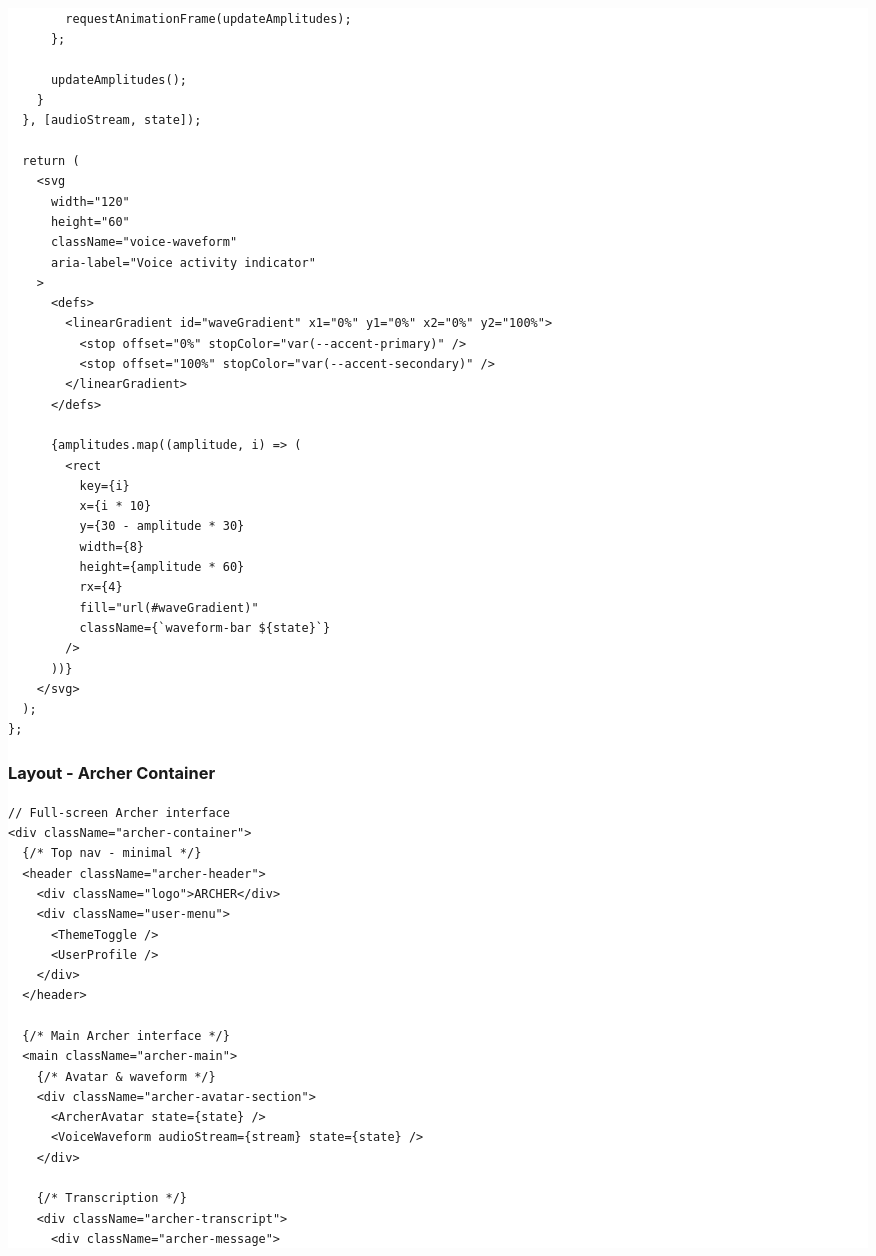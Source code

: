 ```tsx
        requestAnimationFrame(updateAmplitudes);
      };

      updateAmplitudes();
    }
  }, [audioStream, state]);

  return (
    <svg
      width="120"
      height="60"
      className="voice-waveform"
      aria-label="Voice activity indicator"
    >
      <defs>
        <linearGradient id="waveGradient" x1="0%" y1="0%" x2="0%" y2="100%">
          <stop offset="0%" stopColor="var(--accent-primary)" />
          <stop offset="100%" stopColor="var(--accent-secondary)" />
        </linearGradient>
      </defs>

      {amplitudes.map((amplitude, i) => (
        <rect
          key={i}
          x={i * 10}
          y={30 - amplitude * 30}
          width={8}
          height={amplitude * 60}
          rx={4}
          fill="url(#waveGradient)"
          className={`waveform-bar ${state}`}
        />
      ))}
    </svg>
  );
};
```

### Layout - Archer Container

```tsx
// Full-screen Archer interface
<div className="archer-container">
  {/* Top nav - minimal */}
  <header className="archer-header">
    <div className="logo">ARCHER</div>
    <div className="user-menu">
      <ThemeToggle />
      <UserProfile />
    </div>
  </header>

  {/* Main Archer interface */}
  <main className="archer-main">
    {/* Avatar & waveform */}
    <div className="archer-avatar-section">
      <ArcherAvatar state={state} />
      <VoiceWaveform audioStream={stream} state={state} />
    </div>

    {/* Transcription */}
    <div className="archer-transcript">
      <div className="archer-message">
```

  [key: string]: {